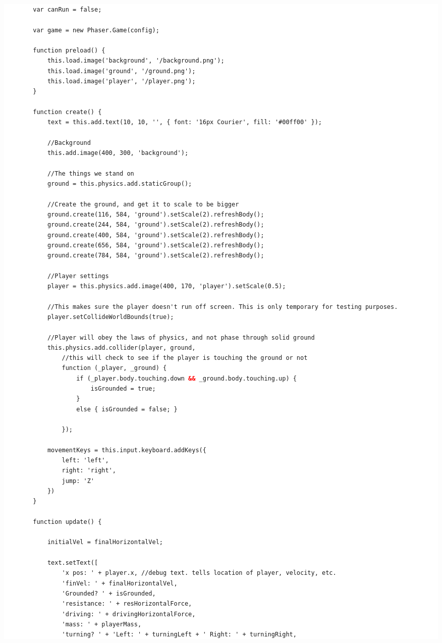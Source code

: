 ```html
        var canRun = false;

        var game = new Phaser.Game(config);

        function preload() {
            this.load.image('background', '/background.png');
            this.load.image('ground', '/ground.png');
            this.load.image('player', '/player.png');
        }

        function create() {
            text = this.add.text(10, 10, '', { font: '16px Courier', fill: '#00ff00' });

            //Background
            this.add.image(400, 300, 'background');

            //The things we stand on
            ground = this.physics.add.staticGroup();

            //Create the ground, and get it to scale to be bigger
            ground.create(116, 584, 'ground').setScale(2).refreshBody();
            ground.create(244, 584, 'ground').setScale(2).refreshBody();
            ground.create(400, 584, 'ground').setScale(2).refreshBody();
            ground.create(656, 584, 'ground').setScale(2).refreshBody();
            ground.create(784, 584, 'ground').setScale(2).refreshBody();

            //Player settings
            player = this.physics.add.image(400, 170, 'player').setScale(0.5);

            //This makes sure the player doesn't run off screen. This is only temporary for testing purposes.
            player.setCollideWorldBounds(true);

            //Player will obey the laws of physics, and not phase through solid ground
            this.physics.add.collider(player, ground,
                //this will check to see if the player is touching the ground or not
                function (_player, _ground) {
                    if (_player.body.touching.down && _ground.body.touching.up) {
                        isGrounded = true;
                    }
                    else { isGrounded = false; }

                });

            movementKeys = this.input.keyboard.addKeys({
                left: 'left',
                right: 'right',
                jump: 'Z'
            })
        }

        function update() {

            initialVel = finalHorizontalVel;

            text.setText([
                'x pos: ' + player.x, //debug text. tells location of player, velocity, etc.
                'finVel: ' + finalHorizontalVel,
                'Grounded? ' + isGrounded,
                'resistance: ' + resHorizontalForce,
                'driving: ' + drivingHorizontalForce,
                'mass: ' + playerMass,
                'turning? ' + 'Left: ' + turningLeft + ' Right: ' + turningRight,
```